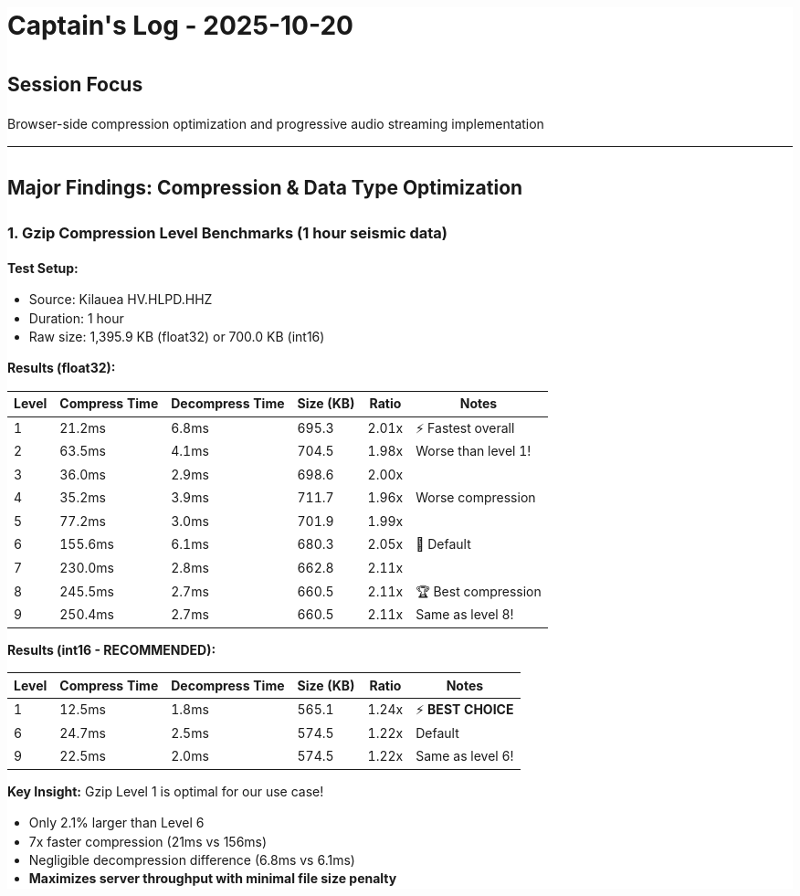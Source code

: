 # Captain's Log - 2025-10-20

## Session Focus
Browser-side compression optimization and progressive audio streaming implementation

---

## Major Findings: Compression & Data Type Optimization

### 1. Gzip Compression Level Benchmarks (1 hour seismic data)

**Test Setup:**
- Source: Kilauea HV.HLPD.HHZ
- Duration: 1 hour
- Raw size: 1,395.9 KB (float32) or 700.0 KB (int16)

**Results (float32):**

| Level | Compress Time | Decompress Time | Size (KB) | Ratio | Notes |
|-------|---------------|-----------------|-----------|-------|-------|
| 1 | 21.2ms | 6.8ms | 695.3 | 2.01x | ⚡ Fastest overall |
| 2 | 63.5ms | 4.1ms | 704.5 | 1.98x | Worse than level 1! |
| 3 | 36.0ms | 2.9ms | 698.6 | 2.00x | |
| 4 | 35.2ms | 3.9ms | 711.7 | 1.96x | Worse compression |
| 5 | 77.2ms | 3.0ms | 701.9 | 1.99x | |
| 6 | 155.6ms | 6.1ms | 680.3 | 2.05x | 🎯 Default |
| 7 | 230.0ms | 2.8ms | 662.8 | 2.11x | |
| 8 | 245.5ms | 2.7ms | 660.5 | 2.11x | 🏆 Best compression |
| 9 | 250.4ms | 2.7ms | 660.5 | 2.11x | Same as level 8! |

**Results (int16 - RECOMMENDED):**

| Level | Compress Time | Decompress Time | Size (KB) | Ratio | Notes |
|-------|---------------|-----------------|-----------|-------|-------|
| 1 | 12.5ms | 1.8ms | 565.1 | 1.24x | ⚡ **BEST CHOICE** |
| 6 | 24.7ms | 2.5ms | 574.5 | 1.22x | Default |
| 9 | 22.5ms | 2.0ms | 574.5 | 1.22x | Same as level 6! |

**Key Insight:** Gzip Level 1 is optimal for our use case!
- Only 2.1% larger than Level 6
- 7x faster compression (21ms vs 156ms)
- Negligible decompression difference (6.8ms vs 6.1ms)
- **Maximizes server throughput with minimal file size penalty**
